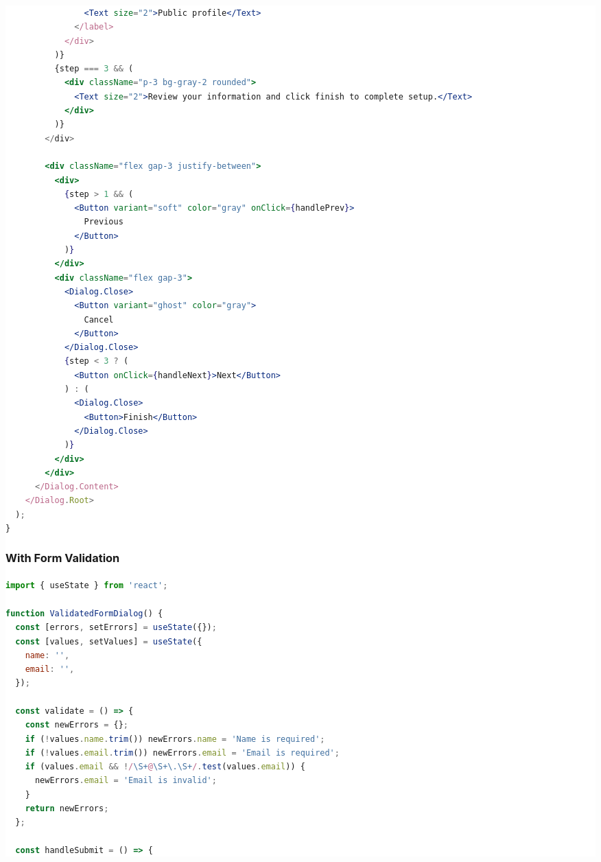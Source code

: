 ```jsx
                <Text size="2">Public profile</Text>
              </label>
            </div>
          )}
          {step === 3 && (
            <div className="p-3 bg-gray-2 rounded">
              <Text size="2">Review your information and click finish to complete setup.</Text>
            </div>
          )}
        </div>

        <div className="flex gap-3 justify-between">
          <div>
            {step > 1 && (
              <Button variant="soft" color="gray" onClick={handlePrev}>
                Previous
              </Button>
            )}
          </div>
          <div className="flex gap-3">
            <Dialog.Close>
              <Button variant="ghost" color="gray">
                Cancel
              </Button>
            </Dialog.Close>
            {step < 3 ? (
              <Button onClick={handleNext}>Next</Button>
            ) : (
              <Dialog.Close>
                <Button>Finish</Button>
              </Dialog.Close>
            )}
          </div>
        </div>
      </Dialog.Content>
    </Dialog.Root>
  );
}
```

### With Form Validation

```jsx
import { useState } from 'react';

function ValidatedFormDialog() {
  const [errors, setErrors] = useState({});
  const [values, setValues] = useState({
    name: '',
    email: '',
  });

  const validate = () => {
    const newErrors = {};
    if (!values.name.trim()) newErrors.name = 'Name is required';
    if (!values.email.trim()) newErrors.email = 'Email is required';
    if (values.email && !/\S+@\S+\.\S+/.test(values.email)) {
      newErrors.email = 'Email is invalid';
    }
    return newErrors;
  };

  const handleSubmit = () => {
```
